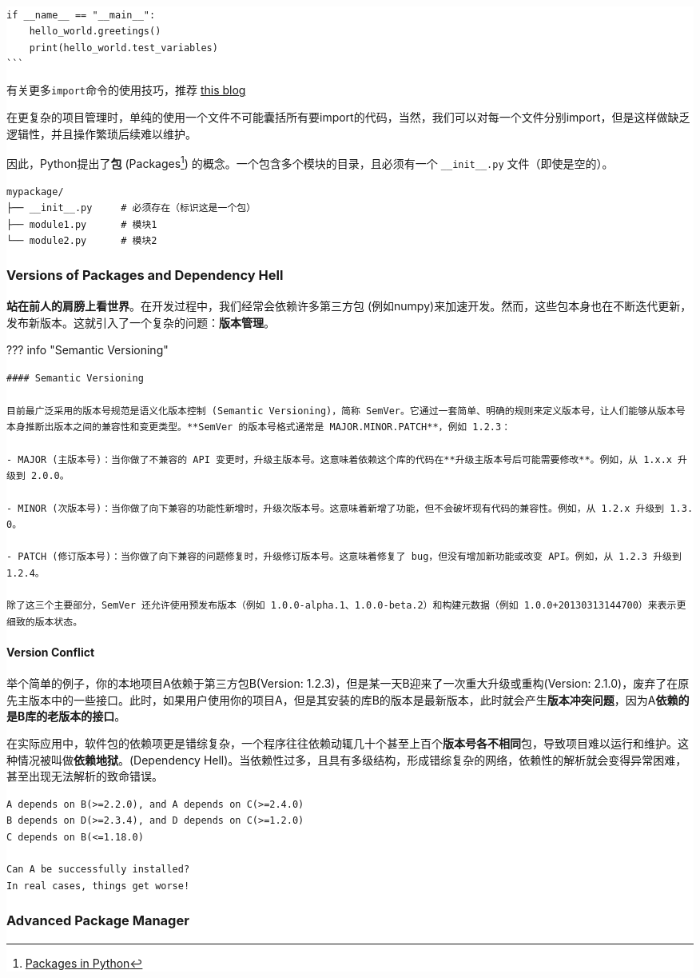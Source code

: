     if __name__ == "__main__":
        hello_world.greetings()
        print(hello_world.test_variables)
    ```

有关更多`import`命令的使用技巧，推荐 [this blog](https://xiyuanyang-code.github.io/posts/Python-Architecture-Patterns-Multi-file-Progarmming/)


在更复杂的项目管理时，单纯的使用一个文件不可能囊括所有要import的代码，当然，我们可以对每一个文件分别import，但是这样做缺乏逻辑性，并且操作繁琐后续难以维护。

因此，Python提出了**包** (Packages[^1]) 的概念。一个包含多个模块的目录，且必须有一个 `__init__.py` 文件（即使是空的）。

```
mypackage/
├── __init__.py     # 必须存在（标识这是一个包）
├── module1.py      # 模块1
└── module2.py      # 模块2
```

### Versions of Packages and Dependency Hell

**站在前人的肩膀上看世界**。在开发过程中，我们经常会依赖许多第三方包 (例如numpy)来加速开发。然而，这些包本身也在不断迭代更新，发布新版本。这就引入了一个复杂的问题：**版本管理**。

??? info "Semantic Versioning"

    #### Semantic Versioning

    目前最广泛采用的版本号规范是语义化版本控制 (Semantic Versioning)，简称 SemVer。它通过一套简单、明确的规则来定义版本号，让人们能够从版本号本身推断出版本之间的兼容性和变更类型。**SemVer 的版本号格式通常是 MAJOR.MINOR.PATCH**，例如 1.2.3：

    - MAJOR (主版本号)：当你做了不兼容的 API 变更时，升级主版本号。这意味着依赖这个库的代码在**升级主版本号后可能需要修改**。例如，从 1.x.x 升级到 2.0.0。

    - MINOR (次版本号)：当你做了向下兼容的功能性新增时，升级次版本号。这意味着新增了功能，但不会破坏现有代码的兼容性。例如，从 1.2.x 升级到 1.3.0。

    - PATCH (修订版本号)：当你做了向下兼容的问题修复时，升级修订版本号。这意味着修复了 bug，但没有增加新功能或改变 API。例如，从 1.2.3 升级到 1.2.4。

    除了这三个主要部分，SemVer 还允许使用预发布版本（例如 1.0.0-alpha.1、1.0.0-beta.2）和构建元数据（例如 1.0.0+20130313144700）来表示更细致的版本状态。

#### Version Conflict

举个简单的例子，你的本地项目A依赖于第三方包B(Version: 1.2.3)，但是某一天B迎来了一次重大升级或重构(Version: 2.1.0)，废弃了在原先主版本中的一些接口。此时，如果用户使用你的项目A，但是其安装的库B的版本是最新版本，此时就会产生**版本冲突问题**，因为A**依赖的是B库的老版本的接口**。

在实际应用中，软件包的依赖项更是错综复杂，一个程序往往依赖动辄几十个甚至上百个**版本号各不相同**包，导致项目难以运行和维护。这种情况被叫做**依赖地狱**。(Dependency Hell)。当依赖性过多，且具有多级结构，形成错综复杂的网络，依赖性的解析就会变得异常困难，甚至出现无法解析的致命错误。


```
A depends on B(>=2.2.0), and A depends on C(>=2.4.0)
B depends on D(>=2.3.4), and D depends on C(>=1.2.0)
C depends on B(<=1.18.0)

Can A be successfully installed?
In real cases, things get worse!
```

### Advanced Package Manager


[^1]: [Packages in Python](https://docs.python.org/3/tutorial/modules.html#packages)
[^2]: [From Python2 to Python3](https://www.ibm.com/docs/en/cloud-pak-sec-aas?topic=scripts-python-2-python-3-differences)
[^3]: [Pip official docs](https://pypi.org/project/pip/)